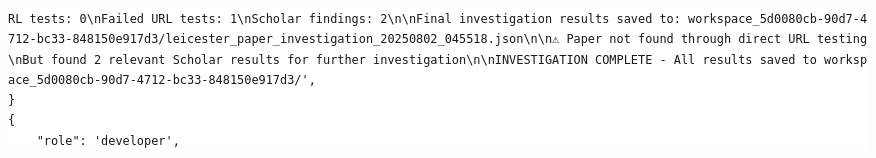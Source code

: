 ```
RL tests: 0\nFailed URL tests: 1\nScholar findings: 2\n\nFinal investigation results saved to: workspace_5d0080cb-90d7-4712-bc33-848150e917d3/leicester_paper_investigation_20250802_045518.json\n\n⚠️ Paper not found through direct URL testing\nBut found 2 relevant Scholar results for further investigation\n\nINVESTIGATION COMPLETE - All results saved to workspace_5d0080cb-90d7-4712-bc33-848150e917d3/',
}
{
    "role": 'developer',
```